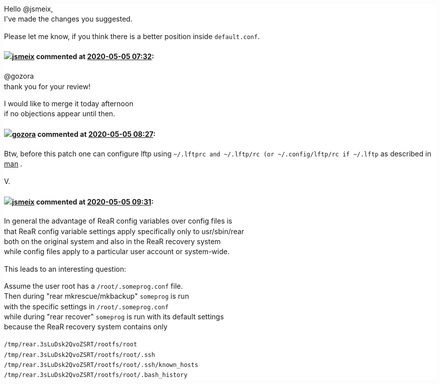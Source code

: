 Hello @jsmeix,  
I've made the changes you suggested.

Please let me know, if you think there is a better position inside
`default.conf`.

#### <img src="https://avatars.githubusercontent.com/u/1788608?u=925fc54e2ce01551392622446ece427f51e2f0ce&v=4" width="50">[jsmeix](https://github.com/jsmeix) commented at [2020-05-05 07:32](https://github.com/rear/rear/pull/2384#issuecomment-623901830):

@gozora  
thank you for your review!

I would like to merge it today afternoon  
if no objections appear until then.

#### <img src="https://avatars.githubusercontent.com/u/12116358?u=1c5ba9dcee5ca3082f03029a7fbe647efd30eb49&v=4" width="50">[gozora](https://github.com/gozora) commented at [2020-05-05 08:27](https://github.com/rear/rear/pull/2384#issuecomment-623925033):

Btw, before this patch one can configure lftp using
`~/.lftprc and ~/.lftp/rc (or ~/.config/lftp/rc if ~/.lftp` as described
in [man](https://lftp.yar.ru/lftp-man.html) .

V.

#### <img src="https://avatars.githubusercontent.com/u/1788608?u=925fc54e2ce01551392622446ece427f51e2f0ce&v=4" width="50">[jsmeix](https://github.com/jsmeix) commented at [2020-05-05 09:31](https://github.com/rear/rear/pull/2384#issuecomment-623952854):

In general the advantage of ReaR config variables over config files is  
that ReaR config variable settings apply specifically only to
usr/sbin/rear  
both on the original system and also in the ReaR recovery system  
while config files apply to a particular user account or system-wide.

This leads to an interesting question:

Assume the user root has a `/root/.someprog.conf` file.  
Then during "rear mkrescue/mkbackup" `someprog` is run  
with the specific settings in `/root/.someprog.conf`  
while during "rear recover" `someprog` is run with its default
settings  
because the ReaR recovery system contains only

    /tmp/rear.3sLuDsk2QvoZSRT/rootfs/root
    /tmp/rear.3sLuDsk2QvoZSRT/rootfs/root/.ssh
    /tmp/rear.3sLuDsk2QvoZSRT/rootfs/root/.ssh/known_hosts
    /tmp/rear.3sLuDsk2QvoZSRT/rootfs/root/.bash_history
